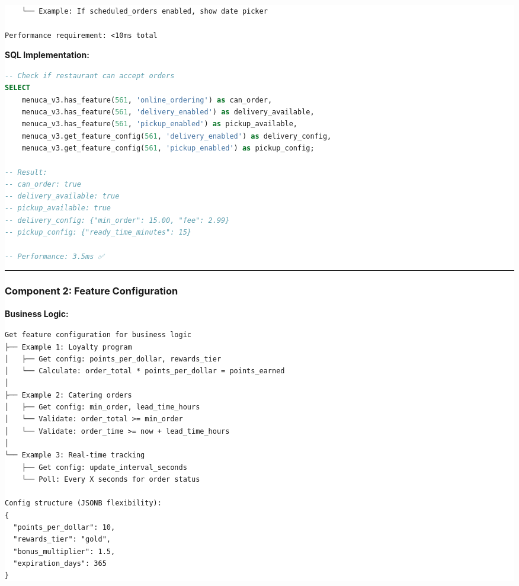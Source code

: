 ```
    └── Example: If scheduled_orders enabled, show date picker

Performance requirement: <10ms total
```

**SQL Implementation:**
```sql
-- Check if restaurant can accept orders
SELECT 
    menuca_v3.has_feature(561, 'online_ordering') as can_order,
    menuca_v3.has_feature(561, 'delivery_enabled') as delivery_available,
    menuca_v3.has_feature(561, 'pickup_enabled') as pickup_available,
    menuca_v3.get_feature_config(561, 'delivery_enabled') as delivery_config,
    menuca_v3.get_feature_config(561, 'pickup_enabled') as pickup_config;

-- Result:
-- can_order: true
-- delivery_available: true
-- pickup_available: true
-- delivery_config: {"min_order": 15.00, "fee": 2.99}
-- pickup_config: {"ready_time_minutes": 15}

-- Performance: 3.5ms ✅
```

---

### Component 2: Feature Configuration

**Business Logic:**
```
Get feature configuration for business logic
├── Example 1: Loyalty program
│   ├── Get config: points_per_dollar, rewards_tier
│   └── Calculate: order_total * points_per_dollar = points_earned
│
├── Example 2: Catering orders
│   ├── Get config: min_order, lead_time_hours
│   └── Validate: order_total >= min_order
│   └── Validate: order_time >= now + lead_time_hours
│
└── Example 3: Real-time tracking
    ├── Get config: update_interval_seconds
    └── Poll: Every X seconds for order status

Config structure (JSONB flexibility):
{
  "points_per_dollar": 10,
  "rewards_tier": "gold",
  "bonus_multiplier": 1.5,
  "expiration_days": 365
}
```

